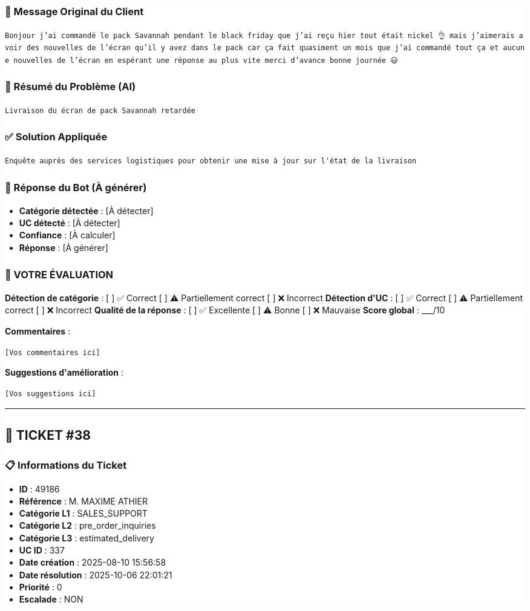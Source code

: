 ### 💬 Message Original du Client
```
Bonjour j’ai commandé le pack Savannah pendant le black friday que j’ai reçu hier tout était nickel 👌 mais j’aimerais avoir des nouvelles de l’écran qu’il y avez dans le pack car ça fait quasiment un mois que j’ai commandé tout ça et aucune nouvelles de l’écran en espérant une réponse au plus vite merci d’avance bonne journée 😃

```

### 📝 Résumé du Problème (AI)
```
Livraison du écran de pack Savannah retardée
```

### ✅ Solution Appliquée
```
Enquête auprès des services logistiques pour obtenir une mise à jour sur l'état de la livraison
```

### 🤖 Réponse du Bot (À générer)
- **Catégorie détectée** : [À détecter]
- **UC détecté** : [À détecter]
- **Confiance** : [À calculer]
- **Réponse** : [À générer]

### 📝 VOTRE ÉVALUATION
**Détection de catégorie** : [ ] ✅ Correct [ ] ⚠️ Partiellement correct [ ] ❌ Incorrect
**Détection d'UC** : [ ] ✅ Correct [ ] ⚠️ Partiellement correct [ ] ❌ Incorrect
**Qualité de la réponse** : [ ] ✅ Excellente [ ] ⚠️ Bonne [ ] ❌ Mauvaise
**Score global** : ___/10

**Commentaires** :
```
[Vos commentaires ici]
```

**Suggestions d'amélioration** :
```
[Vos suggestions ici]
```

---

## 🎫 TICKET #38

### 📋 Informations du Ticket
- **ID** : 49186
- **Référence** : M. MAXIME ATHIER
- **Catégorie L1** : SALES_SUPPORT
- **Catégorie L2** : pre_order_inquiries
- **Catégorie L3** : estimated_delivery
- **UC ID** : 337
- **Date création** : 2025-08-10 15:56:58
- **Date résolution** : 2025-10-06 22:01:21
- **Priorité** : 0
- **Escalade** : NON
